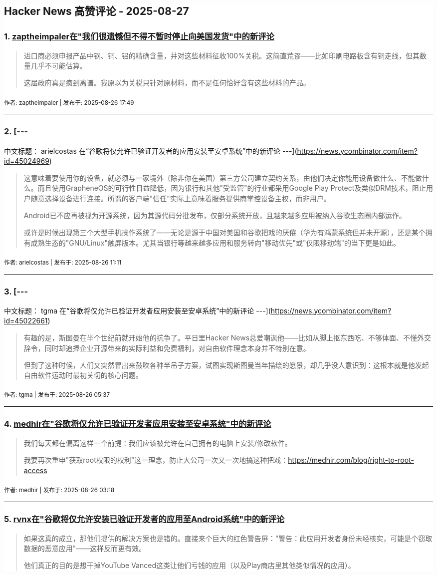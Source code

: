 ## Hacker News 高赞评论 - 2025-08-27


### 1. [zaptheimpaler在"我们很遗憾但不得不暂时停止向美国发货"中的新评论](https://news.ycombinator.com/item?id=45029926)
> 进口商必须申报产品中钢、铜、铝的精确含量，并对这些材料征收100%关税。这简直荒谬——比如印刷电路板含有铜走线，但其数量几乎不可能估算。
> 
> 这届政府真是疯到离谱。我原以为关税只针对原材料，而不是任何恰好含有这些材料的产品。

<sub>作者: zaptheimpaler | 发布于: 2025-08-26 17:49</sub>

---

### 2. [---
中文标题：
arielcostas 在“谷歌将仅允许已验证开发者的应用安装至安卓系统”中的新评论
---](https://news.ycombinator.com/item?id=45024969)
> 这意味着要使用你的设备，就必须与一家境外（除非你在美国）第三方公司建立契约关系，由他们决定你能用设备做什么、不能做什么。而且使用GrapheneOS的可行性日益降低，因为银行和其他"受监管"的行业都采用Google Play Protect及类似DRM技术，阻止用户随意选择设备进行连接。所谓的客户端"信任"实际上意味着服务提供商掌控设备主权，而非用户。
> 
> Android已不应再被视为开源系统，因为其源代码分批发布，仅部分系统开放，且越来越多应用被纳入谷歌生态圈内部运作。
> 
> 或许是时候出现第三个大型手机操作系统了——无论是源于中国对美国和谷歌把戏的厌倦（华为有鸿蒙系统但并未开源），还是某个拥有成熟生态的"GNU/Linux"触屏版本。尤其当银行等越来越多应用和服务转向"移动优先"或"仅限移动端"的当下更是如此。

<sub>作者: arielcostas | 发布于: 2025-08-26 11:11</sub>

---

### 3. [---
中文标题：
tgma 在“谷歌将仅允许已验证开发者应用安装至安卓系统”中的新评论
---](https://news.ycombinator.com/item?id=45022661)
> 有趣的是，斯图曼在半个世纪前就开始他的抗争了。平日里Hacker News总爱嘲讽他——比如从脚上抠东西吃、不够体面、不懂外交辞令，同时却追捧企业开源带来的实际利益和免费福利，对自由软件理念本身并不特别在意。
> 
> 但到了这种时候，人们又突然冒出来鼓吹各种半吊子方案，试图实现斯图曼当年描绘的愿景，却几乎没人意识到：这根本就是他发起自由软件运动时最初关切的核心问题。

<sub>作者: tgma | 发布于: 2025-08-26 05:37</sub>

---

### 4. [medhir在"谷歌将仅允许已验证开发者应用安装至安卓系统"中的新评论](https://news.ycombinator.com/item?id=45021911)
> 我们每天都在偏离这样一个前提：我们应该被允许在自己拥有的电脑上安装/修改软件。
> 
> 我要再次重申"获取root权限的权利"这一理念，防止大公司一次又一次地搞这种把戏：<https://medhir.com/blog/right-to-root-access>

<sub>作者: medhir | 发布于: 2025-08-26 03:18</sub>

---

### 5. [rvnx在"谷歌将仅允许安装已验证开发者的应用至Android系统"中的新评论](https://news.ycombinator.com/item?id=45021908)
> 如果这真的成立，那他们提供的解决方案也是错的。直接来个巨大的红色警告屏："警告：此应用开发者身份未经核实，可能是个窃取数据的恶意应用"——这样反而更有效。
> 
> 他们真正的目的是想干掉YouTube Vanced这类让他们亏钱的应用（以及Play商店里其他类似情况的应用）。
